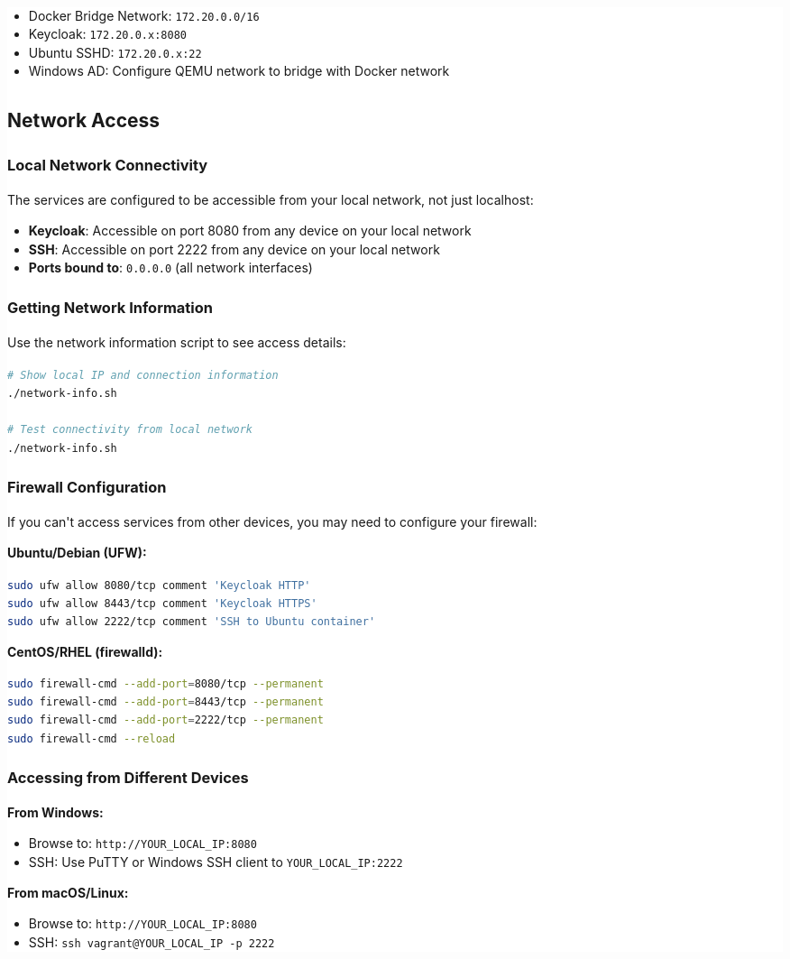 - Docker Bridge Network: `172.20.0.0/16`
- Keycloak: `172.20.0.x:8080`
- Ubuntu SSHD: `172.20.0.x:22`
- Windows AD: Configure QEMU network to bridge with Docker network

## Network Access

### Local Network Connectivity

The services are configured to be accessible from your local network, not just localhost:

- **Keycloak**: Accessible on port 8080 from any device on your local network
- **SSH**: Accessible on port 2222 from any device on your local network
- **Ports bound to**: `0.0.0.0` (all network interfaces)

### Getting Network Information

Use the network information script to see access details:

```bash
# Show local IP and connection information
./network-info.sh

# Test connectivity from local network
./network-info.sh
```

### Firewall Configuration

If you can't access services from other devices, you may need to configure your firewall:

**Ubuntu/Debian (UFW):**
```bash
sudo ufw allow 8080/tcp comment 'Keycloak HTTP'
sudo ufw allow 8443/tcp comment 'Keycloak HTTPS'  
sudo ufw allow 2222/tcp comment 'SSH to Ubuntu container'
```

**CentOS/RHEL (firewalld):**
```bash
sudo firewall-cmd --add-port=8080/tcp --permanent
sudo firewall-cmd --add-port=8443/tcp --permanent
sudo firewall-cmd --add-port=2222/tcp --permanent
sudo firewall-cmd --reload
```

### Accessing from Different Devices

**From Windows:**
- Browse to: `http://YOUR_LOCAL_IP:8080`
- SSH: Use PuTTY or Windows SSH client to `YOUR_LOCAL_IP:2222`

**From macOS/Linux:**
- Browse to: `http://YOUR_LOCAL_IP:8080`
- SSH: `ssh vagrant@YOUR_LOCAL_IP -p 2222`
